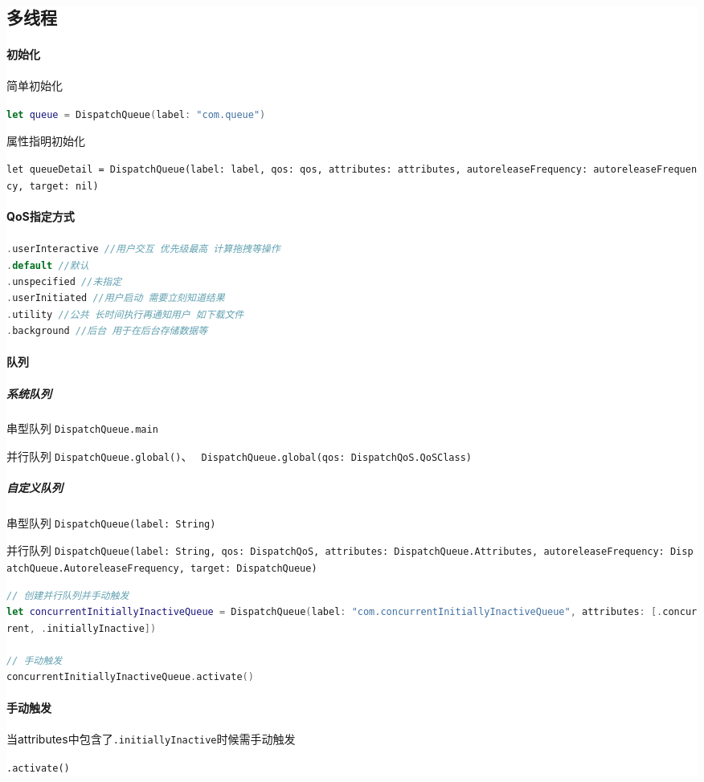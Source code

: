 ## 多线程 

#### 初始化

简单初始化

```swift
let queue = DispatchQueue(label: "com.queue")
```

属性指明初始化

```
let queueDetail = DispatchQueue(label: label, qos: qos, attributes: attributes, autoreleaseFrequency: autoreleaseFrequency, target: nil)
```

#### QoS指定方式

```swift
.userInteractive //用户交互 优先级最高 计算拖拽等操作
.default //默认
.unspecified //未指定
.userInitiated //用户启动 需要立刻知道结果
.utility //公共 长时间执行再通知用户 如下载文件
.background //后台 用于在后台存储数据等
```

#### 队列

##### 系统队列

串型队列 `DispatchQueue.main`

并行队列 `DispatchQueue.global()`、 ` DispatchQueue.global(qos: DispatchQoS.QoSClass)`

##### 自定义队列

串型队列 `DispatchQueue(label: String)`

并行队列 `DispatchQueue(label: String, qos: DispatchQoS, attributes: DispatchQueue.Attributes, autoreleaseFrequency: DispatchQueue.AutoreleaseFrequency, target: DispatchQueue)`

```swift
// 创建并行队列并手动触发
let concurrentInitiallyInactiveQueue = DispatchQueue(label: "com.concurrentInitiallyInactiveQueue", attributes: [.concurrent, .initiallyInactive])

// 手动触发
concurrentInitiallyInactiveQueue.activate()
```

#### 手动触发

当attributes中包含了`.initiallyInactive`时候需手动触发

`.activate()`
